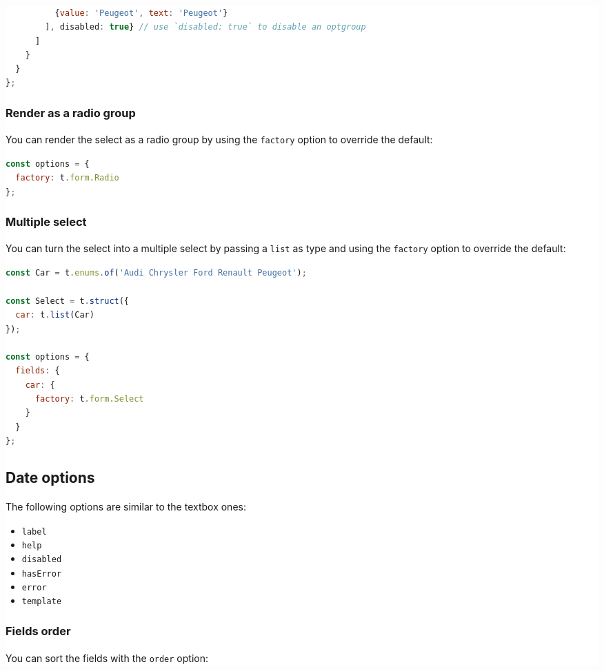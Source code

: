 ```js
          {value: 'Peugeot', text: 'Peugeot'}
        ], disabled: true} // use `disabled: true` to disable an optgroup
      ]
    }
  }
};
```

### Render as a radio group

You can render the select as a radio group by using the `factory` option to override the default:

```js
const options = {
  factory: t.form.Radio
};
```

### Multiple select

You can turn the select into a multiple select by passing a `list` as type and using the `factory` option to override the default:

```js
const Car = t.enums.of('Audi Chrysler Ford Renault Peugeot');

const Select = t.struct({
  car: t.list(Car)
});

const options = {
  fields: {
    car: {
      factory: t.form.Select
    }
  }
};
```

## Date options

The following options are similar to the textbox ones:

- `label`
- `help`
- `disabled`
- `hasError`
- `error`
- `template`

### Fields order

You can sort the fields with the `order` option:
